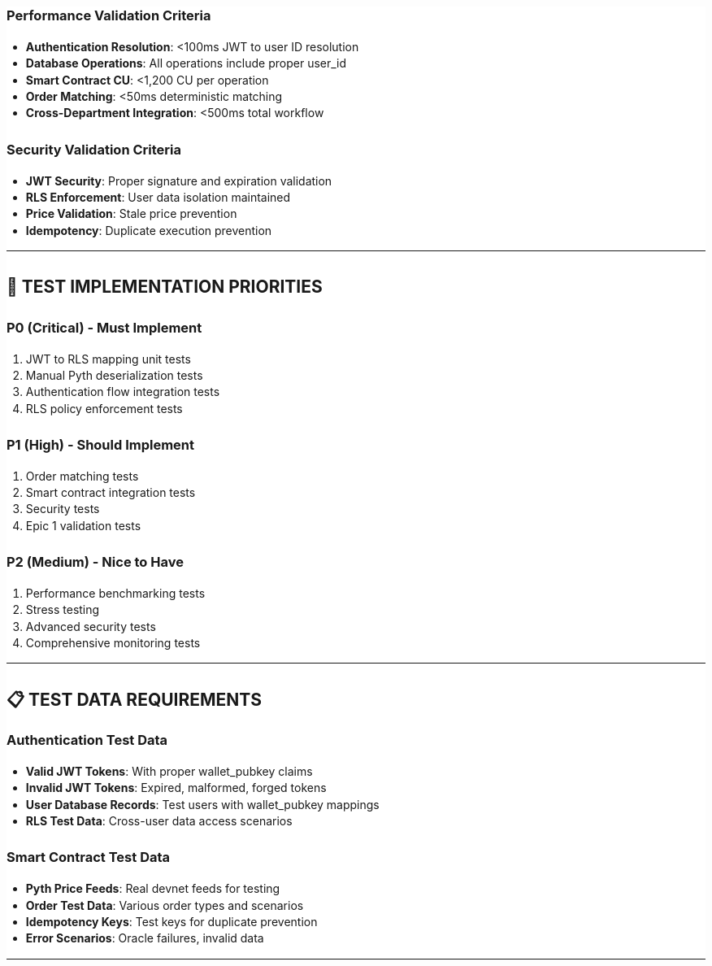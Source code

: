 ### **Performance Validation Criteria**
- **Authentication Resolution**: <100ms JWT to user ID resolution
- **Database Operations**: All operations include proper user_id
- **Smart Contract CU**: <1,200 CU per operation
- **Order Matching**: <50ms deterministic matching
- **Cross-Department Integration**: <500ms total workflow

### **Security Validation Criteria**
- **JWT Security**: Proper signature and expiration validation
- **RLS Enforcement**: User data isolation maintained
- **Price Validation**: Stale price prevention
- **Idempotency**: Duplicate execution prevention

---

## 🎯 **TEST IMPLEMENTATION PRIORITIES**

### **P0 (Critical) - Must Implement**
1. JWT to RLS mapping unit tests
2. Manual Pyth deserialization tests
3. Authentication flow integration tests
4. RLS policy enforcement tests

### **P1 (High) - Should Implement**
1. Order matching tests
2. Smart contract integration tests
3. Security tests
4. Epic 1 validation tests

### **P2 (Medium) - Nice to Have**
1. Performance benchmarking tests
2. Stress testing
3. Advanced security tests
4. Comprehensive monitoring tests

---

## 📋 **TEST DATA REQUIREMENTS**

### **Authentication Test Data**
- **Valid JWT Tokens**: With proper wallet_pubkey claims
- **Invalid JWT Tokens**: Expired, malformed, forged tokens
- **User Database Records**: Test users with wallet_pubkey mappings
- **RLS Test Data**: Cross-user data access scenarios

### **Smart Contract Test Data**
- **Pyth Price Feeds**: Real devnet feeds for testing
- **Order Test Data**: Various order types and scenarios
- **Idempotency Keys**: Test keys for duplicate prevention
- **Error Scenarios**: Oracle failures, invalid data

---